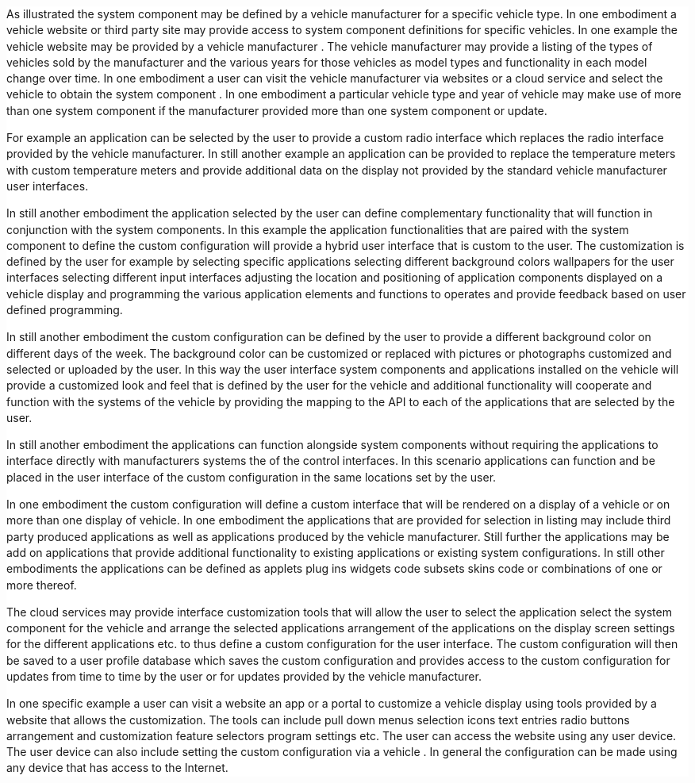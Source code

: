 As illustrated the system component may be defined by a vehicle manufacturer for a specific vehicle type. In one embodiment a vehicle website or third party site may provide access to system component definitions for specific vehicles. In one example the vehicle website may be provided by a vehicle manufacturer . The vehicle manufacturer may provide a listing of the types of vehicles sold by the manufacturer and the various years for those vehicles as model types and functionality in each model change over time. In one embodiment a user can visit the vehicle manufacturer via websites or a cloud service and select the vehicle to obtain the system component . In one embodiment a particular vehicle type and year of vehicle may make use of more than one system component if the manufacturer provided more than one system component or update.

For example an application can be selected by the user to provide a custom radio interface which replaces the radio interface provided by the vehicle manufacturer. In still another example an application can be provided to replace the temperature meters with custom temperature meters and provide additional data on the display not provided by the standard vehicle manufacturer user interfaces.

In still another embodiment the application selected by the user can define complementary functionality that will function in conjunction with the system components. In this example the application functionalities that are paired with the system component to define the custom configuration will provide a hybrid user interface that is custom to the user. The customization is defined by the user for example by selecting specific applications selecting different background colors wallpapers for the user interfaces selecting different input interfaces adjusting the location and positioning of application components displayed on a vehicle display and programming the various application elements and functions to operates and provide feedback based on user defined programming.

In still another embodiment the custom configuration can be defined by the user to provide a different background color on different days of the week. The background color can be customized or replaced with pictures or photographs customized and selected or uploaded by the user. In this way the user interface system components and applications installed on the vehicle will provide a customized look and feel that is defined by the user for the vehicle and additional functionality will cooperate and function with the systems of the vehicle by providing the mapping to the API to each of the applications that are selected by the user.

In still another embodiment the applications can function alongside system components without requiring the applications to interface directly with manufacturers systems the of the control interfaces. In this scenario applications can function and be placed in the user interface of the custom configuration in the same locations set by the user.

In one embodiment the custom configuration will define a custom interface that will be rendered on a display of a vehicle or on more than one display of vehicle. In one embodiment the applications that are provided for selection in listing may include third party produced applications as well as applications produced by the vehicle manufacturer. Still further the applications may be add on applications that provide additional functionality to existing applications or existing system configurations. In still other embodiments the applications can be defined as applets plug ins widgets code subsets skins code or combinations of one or more thereof.

The cloud services may provide interface customization tools that will allow the user to select the application select the system component for the vehicle and arrange the selected applications arrangement of the applications on the display screen settings for the different applications etc. to thus define a custom configuration for the user interface. The custom configuration will then be saved to a user profile database which saves the custom configuration and provides access to the custom configuration for updates from time to time by the user or for updates provided by the vehicle manufacturer.

In one specific example a user can visit a website an app or a portal to customize a vehicle display using tools provided by a website that allows the customization. The tools can include pull down menus selection icons text entries radio buttons arrangement and customization feature selectors program settings etc. The user can access the website using any user device. The user device can also include setting the custom configuration via a vehicle . In general the configuration can be made using any device that has access to the Internet.
